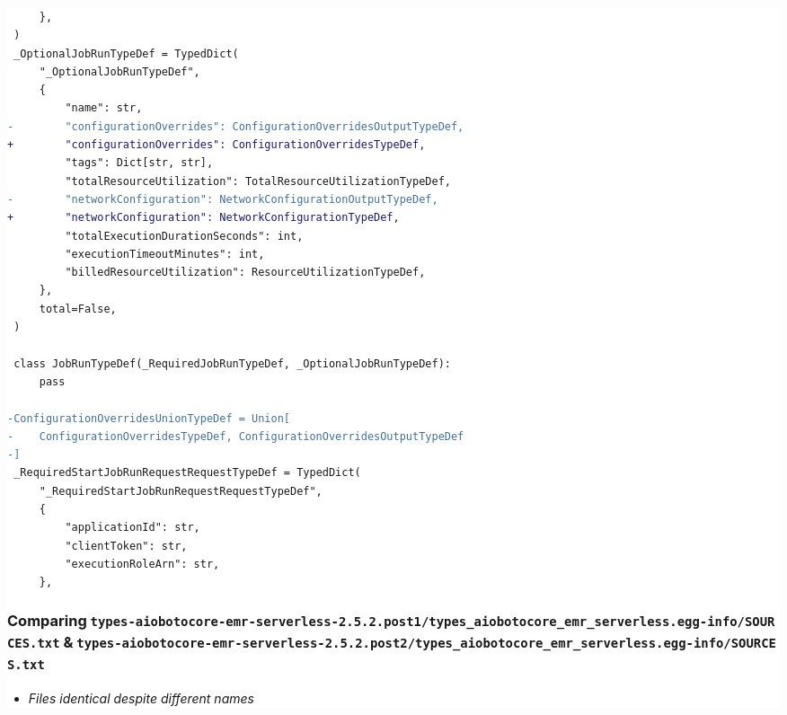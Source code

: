 ```diff
     },
 )
 _OptionalJobRunTypeDef = TypedDict(
     "_OptionalJobRunTypeDef",
     {
         "name": str,
-        "configurationOverrides": ConfigurationOverridesOutputTypeDef,
+        "configurationOverrides": ConfigurationOverridesTypeDef,
         "tags": Dict[str, str],
         "totalResourceUtilization": TotalResourceUtilizationTypeDef,
-        "networkConfiguration": NetworkConfigurationOutputTypeDef,
+        "networkConfiguration": NetworkConfigurationTypeDef,
         "totalExecutionDurationSeconds": int,
         "executionTimeoutMinutes": int,
         "billedResourceUtilization": ResourceUtilizationTypeDef,
     },
     total=False,
 )
 
 class JobRunTypeDef(_RequiredJobRunTypeDef, _OptionalJobRunTypeDef):
     pass
 
-ConfigurationOverridesUnionTypeDef = Union[
-    ConfigurationOverridesTypeDef, ConfigurationOverridesOutputTypeDef
-]
 _RequiredStartJobRunRequestRequestTypeDef = TypedDict(
     "_RequiredStartJobRunRequestRequestTypeDef",
     {
         "applicationId": str,
         "clientToken": str,
         "executionRoleArn": str,
     },
```

### Comparing `types-aiobotocore-emr-serverless-2.5.2.post1/types_aiobotocore_emr_serverless.egg-info/SOURCES.txt` & `types-aiobotocore-emr-serverless-2.5.2.post2/types_aiobotocore_emr_serverless.egg-info/SOURCES.txt`

 * *Files identical despite different names*

